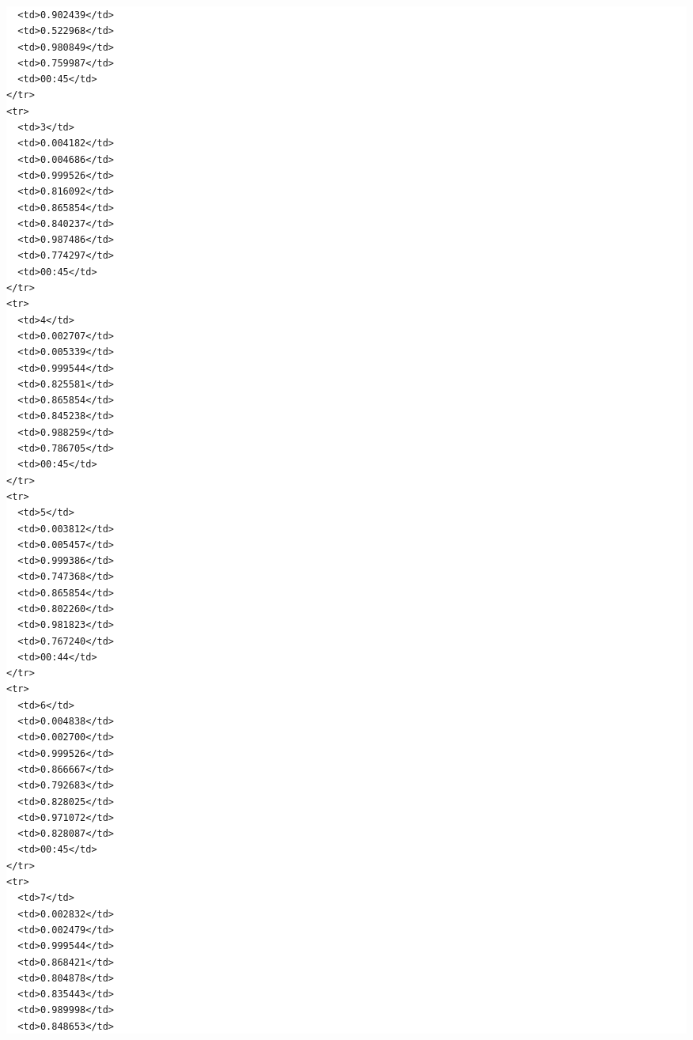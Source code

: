       <td>0.902439</td>
      <td>0.522968</td>
      <td>0.980849</td>
      <td>0.759987</td>
      <td>00:45</td>
    </tr>
    <tr>
      <td>3</td>
      <td>0.004182</td>
      <td>0.004686</td>
      <td>0.999526</td>
      <td>0.816092</td>
      <td>0.865854</td>
      <td>0.840237</td>
      <td>0.987486</td>
      <td>0.774297</td>
      <td>00:45</td>
    </tr>
    <tr>
      <td>4</td>
      <td>0.002707</td>
      <td>0.005339</td>
      <td>0.999544</td>
      <td>0.825581</td>
      <td>0.865854</td>
      <td>0.845238</td>
      <td>0.988259</td>
      <td>0.786705</td>
      <td>00:45</td>
    </tr>
    <tr>
      <td>5</td>
      <td>0.003812</td>
      <td>0.005457</td>
      <td>0.999386</td>
      <td>0.747368</td>
      <td>0.865854</td>
      <td>0.802260</td>
      <td>0.981823</td>
      <td>0.767240</td>
      <td>00:44</td>
    </tr>
    <tr>
      <td>6</td>
      <td>0.004838</td>
      <td>0.002700</td>
      <td>0.999526</td>
      <td>0.866667</td>
      <td>0.792683</td>
      <td>0.828025</td>
      <td>0.971072</td>
      <td>0.828087</td>
      <td>00:45</td>
    </tr>
    <tr>
      <td>7</td>
      <td>0.002832</td>
      <td>0.002479</td>
      <td>0.999544</td>
      <td>0.868421</td>
      <td>0.804878</td>
      <td>0.835443</td>
      <td>0.989998</td>
      <td>0.848653</td>